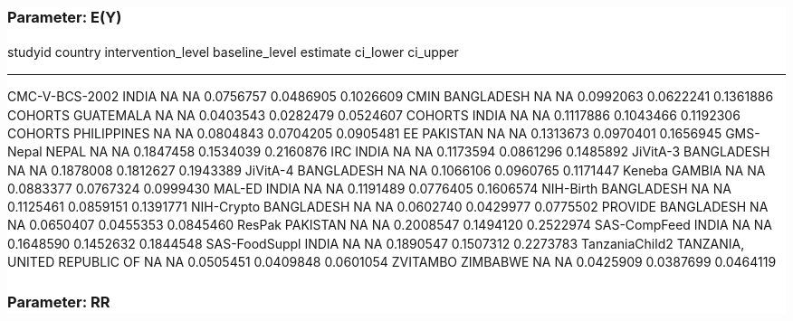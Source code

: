 
### Parameter: E(Y)


studyid          country                        intervention_level   baseline_level     estimate    ci_lower    ci_upper
---------------  -----------------------------  -------------------  ---------------  ----------  ----------  ----------
CMC-V-BCS-2002   INDIA                          NA                   NA                0.0756757   0.0486905   0.1026609
CMIN             BANGLADESH                     NA                   NA                0.0992063   0.0622241   0.1361886
COHORTS          GUATEMALA                      NA                   NA                0.0403543   0.0282479   0.0524607
COHORTS          INDIA                          NA                   NA                0.1117886   0.1043466   0.1192306
COHORTS          PHILIPPINES                    NA                   NA                0.0804843   0.0704205   0.0905481
EE               PAKISTAN                       NA                   NA                0.1313673   0.0970401   0.1656945
GMS-Nepal        NEPAL                          NA                   NA                0.1847458   0.1534039   0.2160876
IRC              INDIA                          NA                   NA                0.1173594   0.0861296   0.1485892
JiVitA-3         BANGLADESH                     NA                   NA                0.1878008   0.1812627   0.1943389
JiVitA-4         BANGLADESH                     NA                   NA                0.1066106   0.0960765   0.1171447
Keneba           GAMBIA                         NA                   NA                0.0883377   0.0767324   0.0999430
MAL-ED           INDIA                          NA                   NA                0.1191489   0.0776405   0.1606574
NIH-Birth        BANGLADESH                     NA                   NA                0.1125461   0.0859151   0.1391771
NIH-Crypto       BANGLADESH                     NA                   NA                0.0602740   0.0429977   0.0775502
PROVIDE          BANGLADESH                     NA                   NA                0.0650407   0.0455353   0.0845460
ResPak           PAKISTAN                       NA                   NA                0.2008547   0.1494120   0.2522974
SAS-CompFeed     INDIA                          NA                   NA                0.1648590   0.1452632   0.1844548
SAS-FoodSuppl    INDIA                          NA                   NA                0.1890547   0.1507312   0.2273783
TanzaniaChild2   TANZANIA, UNITED REPUBLIC OF   NA                   NA                0.0505451   0.0409848   0.0601054
ZVITAMBO         ZIMBABWE                       NA                   NA                0.0425909   0.0387699   0.0464119


### Parameter: RR
